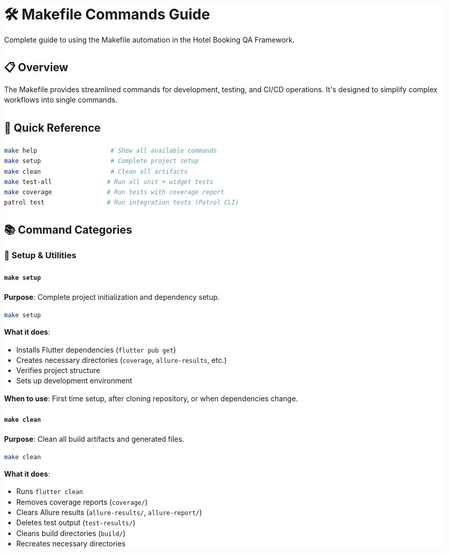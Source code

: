 # 🛠️ Makefile Commands Guide

Complete guide to using the Makefile automation in the Hotel Booking QA Framework.

## 📋 Overview

The Makefile provides streamlined commands for development, testing, and CI/CD operations. It's designed to simplify complex workflows into single commands.

## 🎯 Quick Reference

```bash
make help                    # Show all available commands
make setup                   # Complete project setup
make clean                   # Clean all artifacts
make test-all               # Run all unit + widget tests
make coverage               # Run tests with coverage report
patrol test                 # Run integration tests (Patrol CLI)
```

## 📚 Command Categories

### 🔧 Setup & Utilities

#### `make setup`
**Purpose**: Complete project initialization and dependency setup.

```bash
make setup
```

**What it does**:
- Installs Flutter dependencies (`flutter pub get`)
- Creates necessary directories (`coverage`, `allure-results`, etc.)
- Verifies project structure
- Sets up development environment

**When to use**: First time setup, after cloning repository, or when dependencies change.

#### `make clean`
**Purpose**: Clean all build artifacts and generated files.

```bash
make clean
```

**What it does**:
- Runs `flutter clean`
- Removes coverage reports (`coverage/`)
- Clears Allure results (`allure-results/`, `allure-report/`)
- Deletes test output (`test-results/`)
- Cleans build directories (`build/`)
- Recreates necessary directories
